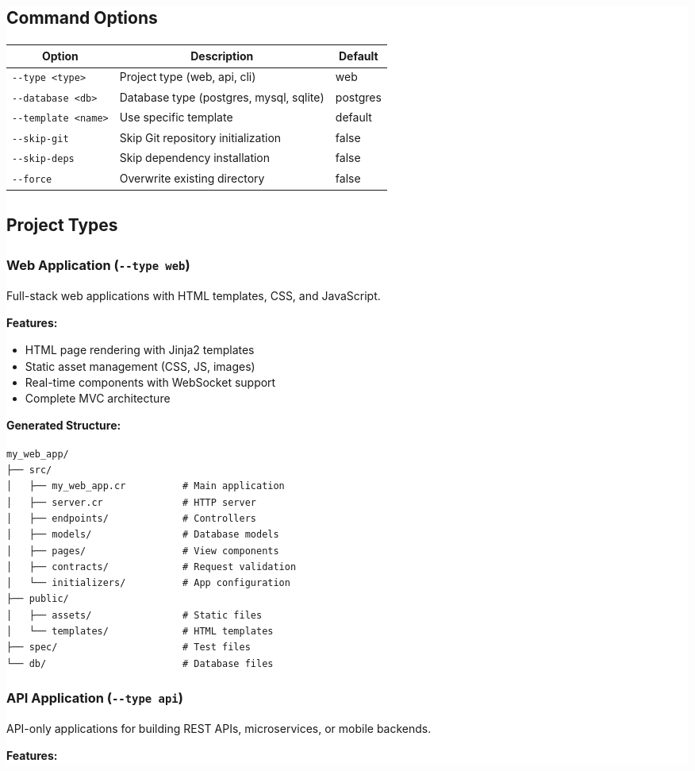 ## Command Options

| Option              | Description                             | Default  |
| ------------------- | --------------------------------------- | -------- |
| `--type <type>`     | Project type (web, api, cli)            | web      |
| `--database <db>`   | Database type (postgres, mysql, sqlite) | postgres |
| `--template <name>` | Use specific template                   | default  |
| `--skip-git`        | Skip Git repository initialization      | false    |
| `--skip-deps`       | Skip dependency installation            | false    |
| `--force`           | Overwrite existing directory            | false    |

## Project Types

### Web Application (`--type web`)

Full-stack web applications with HTML templates, CSS, and JavaScript.

**Features:**

- HTML page rendering with Jinja2 templates
- Static asset management (CSS, JS, images)
- Real-time components with WebSocket support
- Complete MVC architecture

**Generated Structure:**

```
my_web_app/
├── src/
│   ├── my_web_app.cr          # Main application
│   ├── server.cr              # HTTP server
│   ├── endpoints/             # Controllers
│   ├── models/                # Database models
│   ├── pages/                 # View components
│   ├── contracts/             # Request validation
│   └── initializers/          # App configuration
├── public/
│   ├── assets/                # Static files
│   └── templates/             # HTML templates
├── spec/                      # Test files
└── db/                        # Database files
```

### API Application (`--type api`)

API-only applications for building REST APIs, microservices, or mobile backends.

**Features:**

